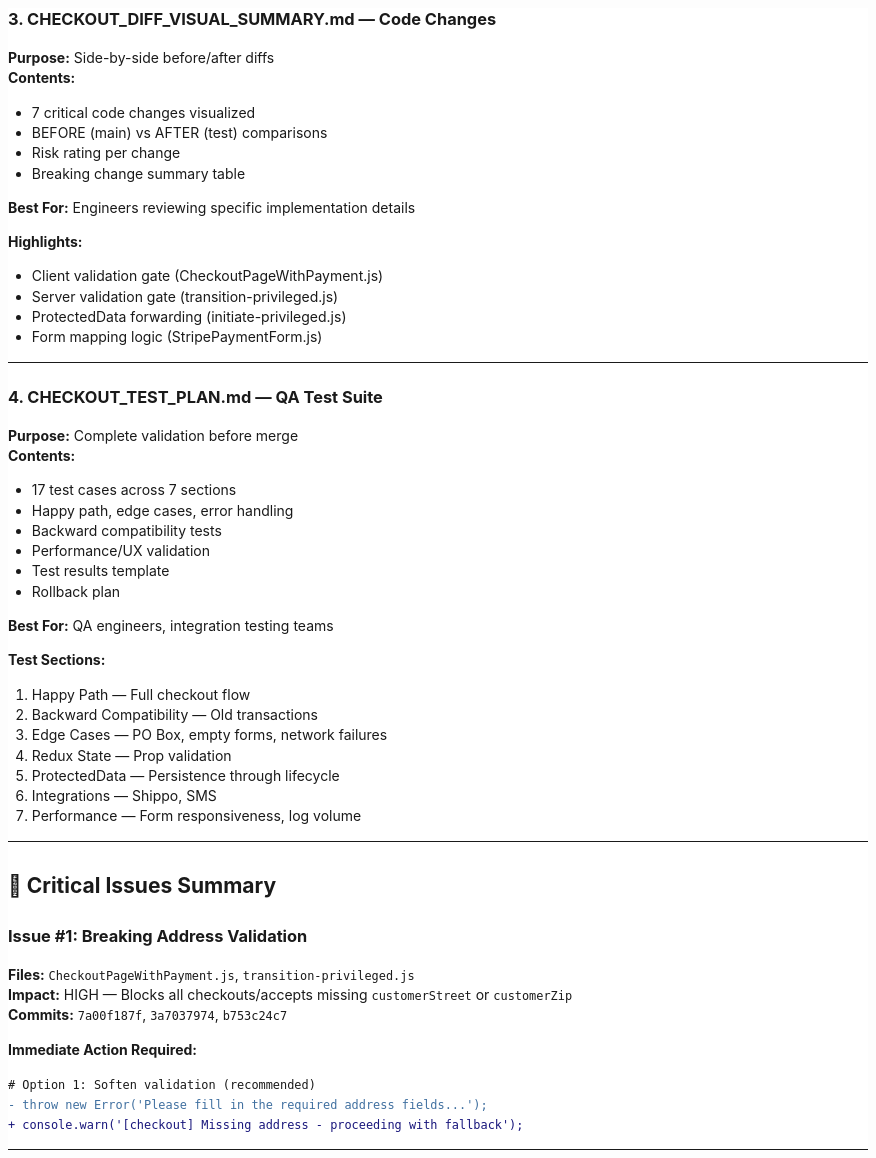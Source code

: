 
### 3. **CHECKOUT_DIFF_VISUAL_SUMMARY.md** — Code Changes
**Purpose:** Side-by-side before/after diffs  
**Contents:**
- 7 critical code changes visualized
- BEFORE (main) vs AFTER (test) comparisons
- Risk rating per change
- Breaking change summary table

**Best For:** Engineers reviewing specific implementation details

**Highlights:**
- Client validation gate (CheckoutPageWithPayment.js)
- Server validation gate (transition-privileged.js)
- ProtectedData forwarding (initiate-privileged.js)
- Form mapping logic (StripePaymentForm.js)

---

### 4. **CHECKOUT_TEST_PLAN.md** — QA Test Suite
**Purpose:** Complete validation before merge  
**Contents:**
- 17 test cases across 7 sections
- Happy path, edge cases, error handling
- Backward compatibility tests
- Performance/UX validation
- Test results template
- Rollback plan

**Best For:** QA engineers, integration testing teams

**Test Sections:**
1. Happy Path — Full checkout flow
2. Backward Compatibility — Old transactions
3. Edge Cases — PO Box, empty forms, network failures
4. Redux State — Prop validation
5. ProtectedData — Persistence through lifecycle
6. Integrations — Shippo, SMS
7. Performance — Form responsiveness, log volume

---

## 🚨 Critical Issues Summary

### Issue #1: Breaking Address Validation
**Files:** `CheckoutPageWithPayment.js`, `transition-privileged.js`  
**Impact:** HIGH — Blocks all checkouts/accepts missing `customerStreet` or `customerZip`  
**Commits:** `7a00f187f`, `3a7037974`, `b753c24c7`

**Immediate Action Required:**
```diff
# Option 1: Soften validation (recommended)
- throw new Error('Please fill in the required address fields...');
+ console.warn('[checkout] Missing address - proceeding with fallback');
```

---